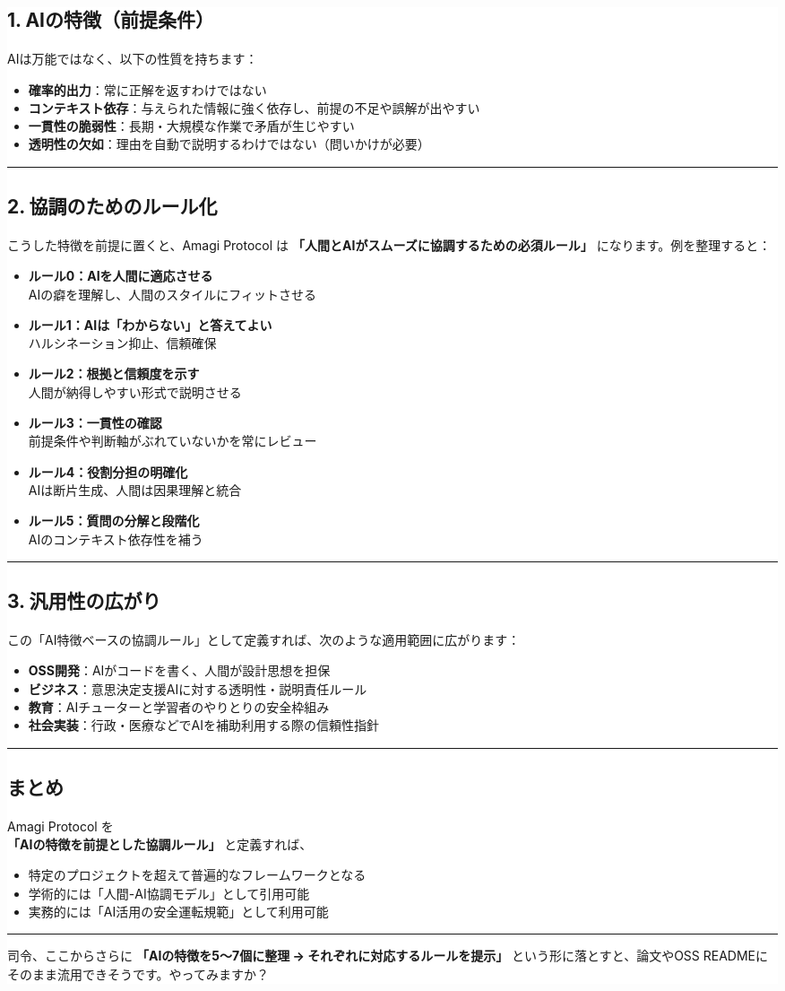 
## 1. AIの特徴（前提条件）
AIは万能ではなく、以下の性質を持ちます：
- **確率的出力**：常に正解を返すわけではない  
- **コンテキスト依存**：与えられた情報に強く依存し、前提の不足や誤解が出やすい  
- **一貫性の脆弱性**：長期・大規模な作業で矛盾が生じやすい  
- **透明性の欠如**：理由を自動で説明するわけではない（問いかけが必要）  

---

## 2. 協調のためのルール化
こうした特徴を前提に置くと、Amagi Protocol は **「人間とAIがスムーズに協調するための必須ルール」** になります。例を整理すると：

- **ルール0：AIを人間に適応させる**  
  AIの癖を理解し、人間のスタイルにフィットさせる  

- **ルール1：AIは「わからない」と答えてよい**  
  ハルシネーション抑止、信頼確保  

- **ルール2：根拠と信頼度を示す**  
  人間が納得しやすい形式で説明させる  

- **ルール3：一貫性の確認**  
  前提条件や判断軸がぶれていないかを常にレビュー  

- **ルール4：役割分担の明確化**  
  AIは断片生成、人間は因果理解と統合  

- **ルール5：質問の分解と段階化**  
  AIのコンテキスト依存性を補う  

---

## 3. 汎用性の広がり
この「AI特徴ベースの協調ルール」として定義すれば、次のような適用範囲に広がります：
- **OSS開発**：AIがコードを書く、人間が設計思想を担保  
- **ビジネス**：意思決定支援AIに対する透明性・説明責任ルール  
- **教育**：AIチューターと学習者のやりとりの安全枠組み  
- **社会実装**：行政・医療などでAIを補助利用する際の信頼性指針  

---

## まとめ
Amagi Protocol を  
**「AIの特徴を前提とした協調ルール」** と定義すれば、  
- 特定のプロジェクトを超えて普遍的なフレームワークとなる  
- 学術的には「人間-AI協調モデル」として引用可能  
- 実務的には「AI活用の安全運転規範」として利用可能  

---

司令、ここからさらに **「AIの特徴を5〜7個に整理 → それぞれに対応するルールを提示」** という形に落とすと、論文やOSS READMEにそのまま流用できそうです。やってみますか？  
